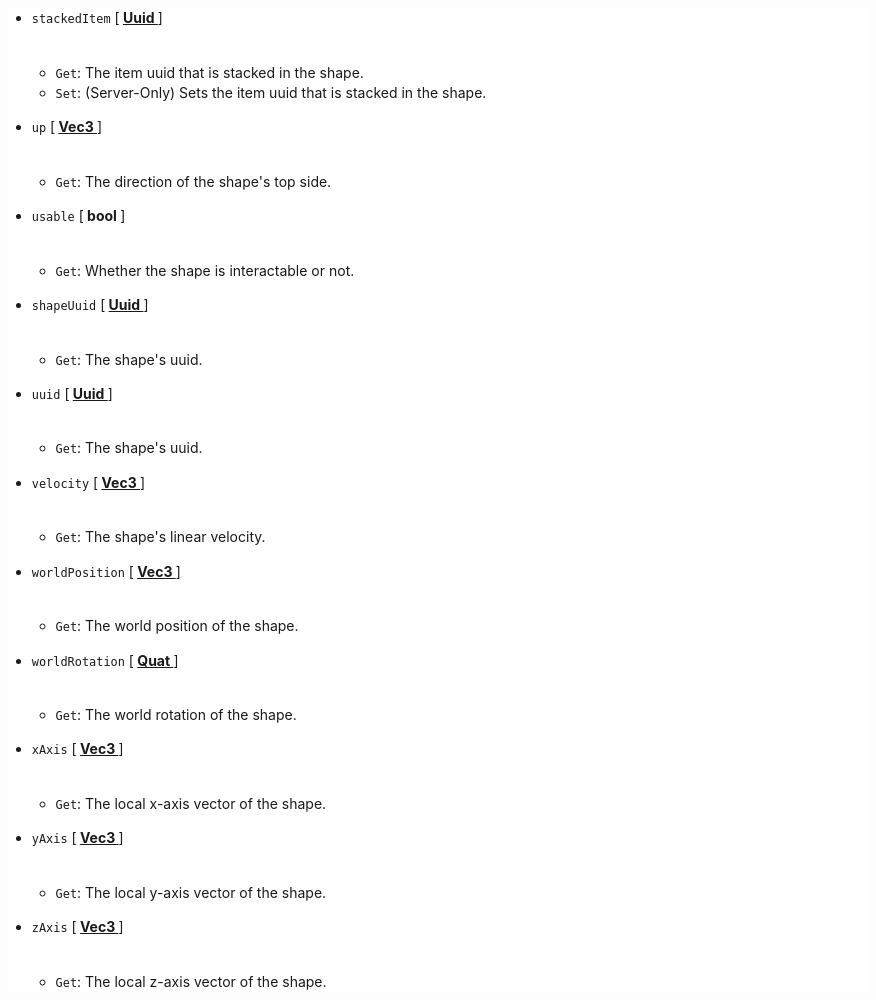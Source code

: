 
- <code>stackedItem</code> [<strong> <a href="/docs/Game-Script-Environment/Userdata/Uuid"> Uuid </a> </strong>] <br></br>

	- <code>Get</code>: The item uuid that is stacked in the shape.
	- <code>Set</code>: (Server-Only) Sets the item uuid that is stacked in the shape.


- <code>up</code> [<strong> <a href="/docs/Game-Script-Environment/Userdata/Vec3"> Vec3 </a> </strong>] <br></br>

	- <code>Get</code>: The direction of the shape's top side.


- <code>usable</code> [<strong> bool </strong>] <br></br>

	- <code>Get</code>: Whether the shape is interactable or not.


- <code>shapeUuid</code> [<strong> <a href="/docs/Game-Script-Environment/Userdata/Uuid"> Uuid </a> </strong>] <br></br>

	- <code>Get</code>: The shape's uuid.


- <code>uuid</code> [<strong> <a href="/docs/Game-Script-Environment/Userdata/Uuid"> Uuid </a> </strong>] <br></br>

	- <code>Get</code>: The shape's uuid.


- <code>velocity</code> [<strong> <a href="/docs/Game-Script-Environment/Userdata/Vec3"> Vec3 </a> </strong>] <br></br>

	- <code>Get</code>: The shape's linear velocity.


- <code>worldPosition</code> [<strong> <a href="/docs/Game-Script-Environment/Userdata/Vec3"> Vec3 </a> </strong>] <br></br>

	- <code>Get</code>: The world position of the shape.


- <code>worldRotation</code> [<strong> <a href="/docs/Game-Script-Environment/Userdata/Quat"> Quat </a> </strong>] <br></br>

	- <code>Get</code>: The world rotation of the shape.


- <code>xAxis</code> [<strong> <a href="/docs/Game-Script-Environment/Userdata/Vec3"> Vec3 </a> </strong>] <br></br>

	- <code>Get</code>: The local x-axis vector of the shape.


- <code>yAxis</code> [<strong> <a href="/docs/Game-Script-Environment/Userdata/Vec3"> Vec3 </a> </strong>] <br></br>

	- <code>Get</code>: The local y-axis vector of the shape.


- <code>zAxis</code> [<strong> <a href="/docs/Game-Script-Environment/Userdata/Vec3"> Vec3 </a> </strong>] <br></br>

	- <code>Get</code>: The local z-axis vector of the shape.
